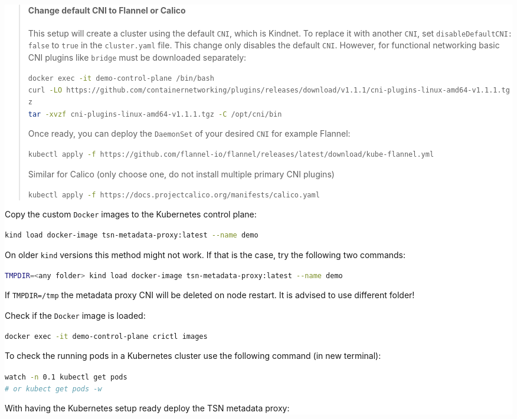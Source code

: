 > #### Change default CNI to Flannel or Calico
>
> This setup will create a cluster using the default `CNI`, which is Kindnet. 
> To replace it with another `CNI`, set `disableDefaultCNI: false` to `true` in the `cluster.yaml` file.
> This change only disables the default `CNI`.
> However, for functional networking basic CNI plugins like `bridge` must be downloaded separately:
>
> ```bash
> docker exec -it demo-control-plane /bin/bash
> curl -LO https://github.com/containernetworking/plugins/releases/download/v1.1.1/cni-plugins-linux-amd64-v1.1.1.tgz
> tar -xvzf cni-plugins-linux-amd64-v1.1.1.tgz -C /opt/cni/bin
> ```
>
> Once ready, you can deploy the `DaemonSet` of your desired `CNI` for example Flannel:
>
> ```bash
> kubectl apply -f https://github.com/flannel-io/flannel/releases/latest/download/kube-flannel.yml
> ```
>
> Similar for Calico (only choose one, do not install multiple primary CNI plugins)
>
> ```bash
> kubectl apply -f https://docs.projectcalico.org/manifests/calico.yaml
> ```

Copy the custom `Docker` images to the Kubernetes control plane:

```bash
kind load docker-image tsn-metadata-proxy:latest --name demo
```

On older `kind` versions this method might not work.
If that is the case, try the following two commands:

```bash
TMPDIR=<any folder> kind load docker-image tsn-metadata-proxy:latest --name demo
```

If `TMPDIR=/tmp` the metadata proxy CNI will be deleted on node restart.
It is advised to use different folder!

Check if the `Docker` image is loaded:

```bash
docker exec -it demo-control-plane crictl images
```

To check the running pods in a Kubernetes cluster use the following command (in new terminal):

```bash
watch -n 0.1 kubectl get pods
# or kubect get pods -w
```

With having the Kubernetes setup ready deploy the TSN metadata proxy:
